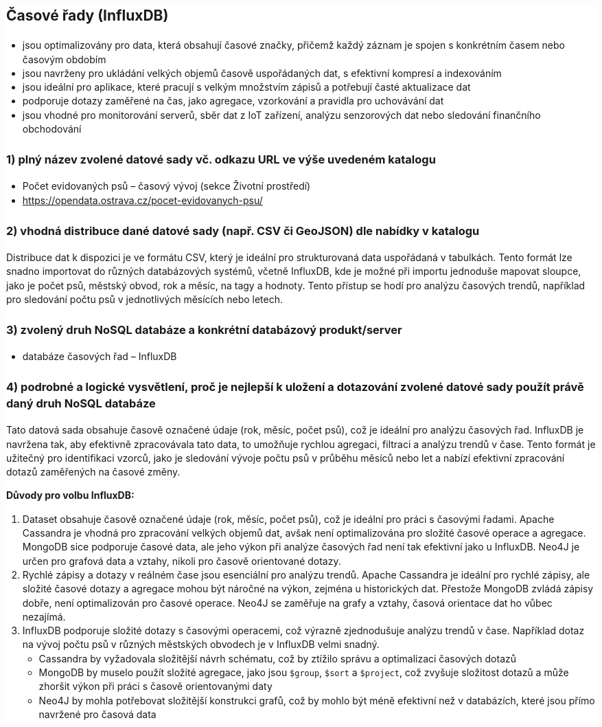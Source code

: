 ## Časové řady (InfluxDB)
- jsou optimalizovány pro data, která obsahují časové značky, přičemž každý záznam je spojen s konkrétním časem nebo časovým obdobím
- jsou navrženy pro ukládání velkých objemů časově uspořádaných dat, s efektivní kompresí a indexováním
- jsou ideální pro aplikace, které pracují s velkým množstvím zápisů a potřebují časté aktualizace dat
- podporuje dotazy zaměřené na čas, jako agregace, vzorkování a pravidla pro uchovávání dat
- jsou vhodné pro monitorování serverů, sběr dat z IoT zařízení, analýzu senzorových dat nebo sledování finančního obchodování

### 1) plný  název  zvolené datové sady vč. odkazu URL ve výše uvedeném katalogu

- Počet evidovaných psů – časový vývoj (sekce Životní prostředí)
- https://opendata.ostrava.cz/pocet-evidovanych-psu/

### 2) vhodná  distribuce  dané datové sady (např. CSV či GeoJSON) dle nabídky v katalogu

Distribuce dat k dispozici je ve formátu CSV, který je ideální pro strukturovaná data uspořádaná v tabulkách. Tento formát lze snadno importovat do různých databázových systémů, včetně InfluxDB, kde je možné při importu jednoduše mapovat sloupce, jako je počet psů, městský obvod, rok a měsíc, na tagy a hodnoty. Tento přístup se hodí pro analýzu časových trendů, například pro sledování počtu psů v jednotlivých měsících nebo letech.

### 3) zvolený druh NoSQL databáze a konkrétní databázový produkt/server

- databáze časových řad – InfluxDB

### 4) podrobné a logické vysvětlení, proč je nejlepší k uložení a dotazování zvolené datové sady použít právě daný druh NoSQL databáze

Tato datová sada obsahuje časově označené údaje (rok, měsíc, počet psů), což je ideální pro analýzu časových řad. InfluxDB je navržena tak, aby efektivně zpracovávala tato data, to umožňuje rychlou agregaci, filtraci a analýzu trendů v čase. Tento formát je užitečný pro identifikaci vzorců, jako je sledování vývoje počtu psů v průběhu měsíců nebo let a nabízí efektivní zpracování dotazů zaměřených na časové změny.

**Důvody pro volbu InfluxDB:**
1) Dataset obsahuje časově označené údaje (rok, měsíc, počet psů), což je ideální pro práci s časovými řadami. Apache Cassandra je vhodná pro zpracování velkých objemů dat, avšak není optimalizována pro složité časové operace a agregace. MongoDB sice podporuje časové data, ale jeho výkon při analýze časových řad není tak efektivní jako u InfluxDB. Neo4J je určen pro grafová data a vztahy, nikoli pro časově orientované dotazy.
2) Rychlé zápisy a dotazy v reálném čase jsou esenciální pro analýzu trendů. Apache Cassandra je ideální pro rychlé zápisy, ale složité časové dotazy a agregace mohou být náročné na výkon, zejména u historických dat. Přestože MongoDB zvládá zápisy dobře, není optimalizován pro časové operace. Neo4J se zaměřuje na grafy a vztahy, časová orientace dat ho vůbec nezajímá.
3) InfluxDB podporuje složité dotazy s časovými operacemi, což výrazně zjednodušuje analýzu trendů v čase. Například dotaz na vývoj počtu psů v různých městských obvodech je v InfluxDB velmi snadný.
	- Cassandra by vyžadovala složitější návrh schématu, což by ztížilo správu a optimalizaci časových dotazů
	- MongoDB by muselo použít složité agregace, jako jsou `$group`, `$sort` a `$project`, což zvyšuje složitost dotazů a může zhoršit výkon při práci s časově orientovanými daty
	- Neo4J by mohla potřebovat složitější konstrukci grafů, což by mohlo být méně efektivní než v databázích, které jsou přímo navržené pro časová data
